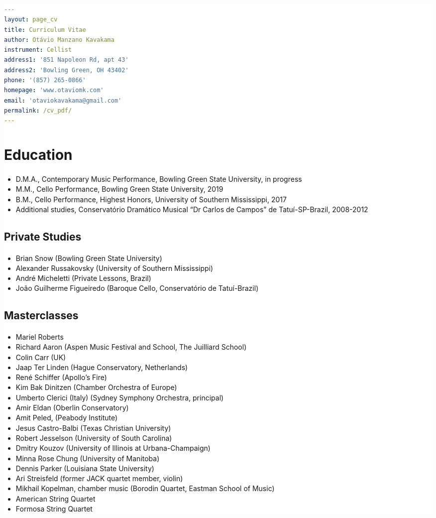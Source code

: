 ```yaml
---
layout: page_cv
title: Curriculum Vitae
author: Otávio Manzano Kavakama
instrument: Cellist
address1: '851 Napoleon Rd, apt 43'
address2: 'Bowling Green, OH 43402'
phone: '(857) 265-0866'
homepage: 'www.otaviomk.com'
email: 'otaviokavakama@gmail.com'
permalink: /cv_pdf/
---
```



# Education
- D.M.A., Contemporary Music Performance, Bowling Green State University, in progress
- M.M., Cello Performance, Bowling Green State University, 2019
- B.M., Cello Performance, Highest Honors, University of Southern Mississippi, 2017
- Additional studies, Conservatório Dramático Musical “Dr Carlos de Campos” de Tatuí-SP-Brazil, 2008-2012


## Private Studies
- Brian Snow (Bowling Green State University)
- Alexander Russakovsky (University of Southern Mississippi)
- André Micheletti (Private Lessons, Brazil)
- João Guilherme Figueiredo (Baroque Cello, Conservatório de Tatuí-Brazil)


## Masterclasses
- Mariel Roberts
- Richard Aaron (Aspen Music Festival and School, The Juilliard School)
- Colin Carr (UK)
- Jaap Ter Linden (Hague Conservatory, Netherlands)
- René Schiffer (Apollo’s Fire)
- Kim Bak Dinitzen (Chamber Orchestra of Europe)
- Umberto Clerici (Italy) (Sydney Symphony Orchestra, principal)
- Amir Eldan (Oberlin Conservatory)
- Amit Peled, (Peabody Institute)
- Jesus Castro-Balbi (Texas Christian University)
- Robert Jesselson (University of South Carolina)
- Dmitry Kouzov (University of Illinois at Urbana-Champaign)
- Minna Rose Chung (University of Manitoba)
- Dennis Parker (Louisiana State University)
- Ari Streisfeld (former JACK quartet member, violin)
- Mikhail Kopelman, chamber music (Borodin Quartet, Eastman School of Music)
- American String Quartet
- Formosa String Quartet
